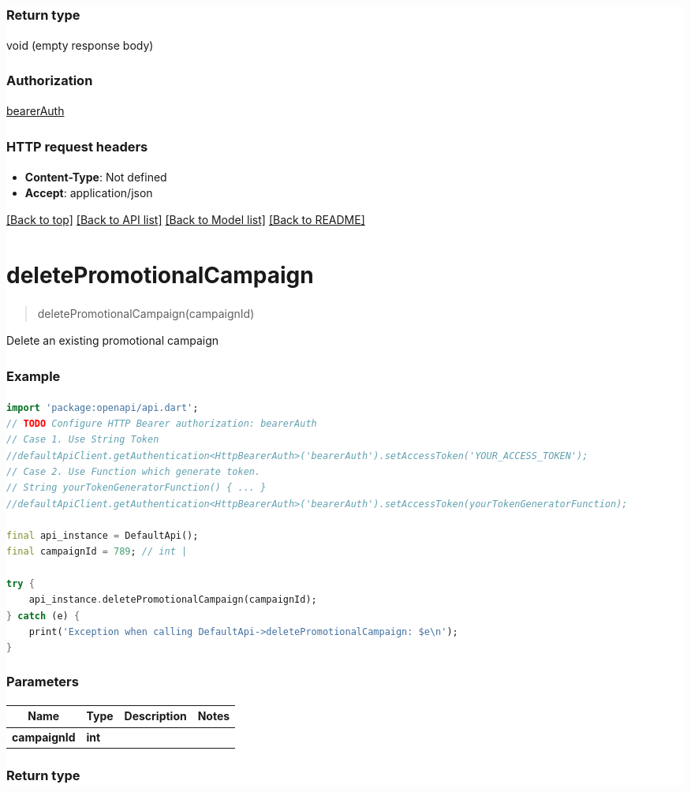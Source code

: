 ### Return type

void (empty response body)

### Authorization

[bearerAuth](../README.md#bearerAuth)

### HTTP request headers

 - **Content-Type**: Not defined
 - **Accept**: application/json

[[Back to top]](#) [[Back to API list]](../README.md#documentation-for-api-endpoints) [[Back to Model list]](../README.md#documentation-for-models) [[Back to README]](../README.md)

# **deletePromotionalCampaign**
> deletePromotionalCampaign(campaignId)

Delete an existing promotional campaign

### Example
```dart
import 'package:openapi/api.dart';
// TODO Configure HTTP Bearer authorization: bearerAuth
// Case 1. Use String Token
//defaultApiClient.getAuthentication<HttpBearerAuth>('bearerAuth').setAccessToken('YOUR_ACCESS_TOKEN');
// Case 2. Use Function which generate token.
// String yourTokenGeneratorFunction() { ... }
//defaultApiClient.getAuthentication<HttpBearerAuth>('bearerAuth').setAccessToken(yourTokenGeneratorFunction);

final api_instance = DefaultApi();
final campaignId = 789; // int | 

try {
    api_instance.deletePromotionalCampaign(campaignId);
} catch (e) {
    print('Exception when calling DefaultApi->deletePromotionalCampaign: $e\n');
}
```

### Parameters

Name | Type | Description  | Notes
------------- | ------------- | ------------- | -------------
 **campaignId** | **int**|  | 

### Return type
